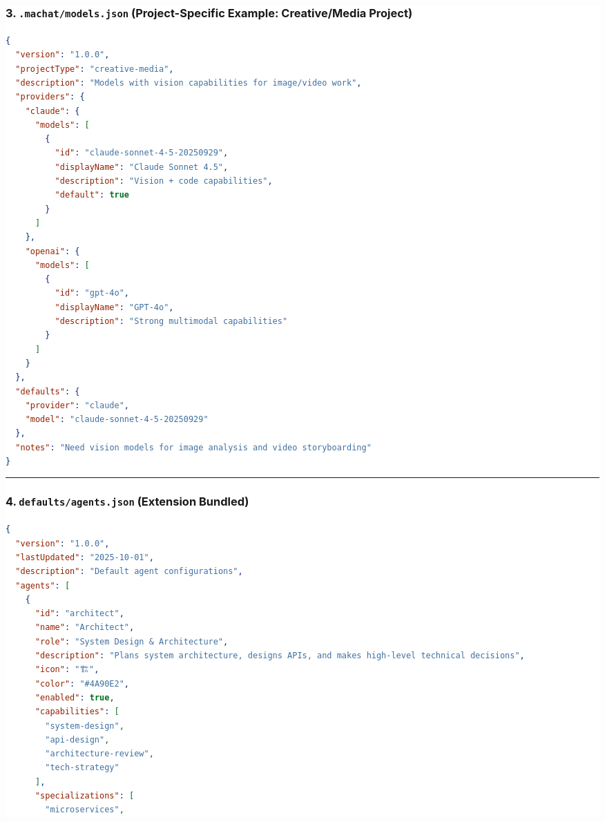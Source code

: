 
### 3. `.machat/models.json` (Project-Specific Example: Creative/Media Project)

```json
{
  "version": "1.0.0",
  "projectType": "creative-media",
  "description": "Models with vision capabilities for image/video work",
  "providers": {
    "claude": {
      "models": [
        {
          "id": "claude-sonnet-4-5-20250929",
          "displayName": "Claude Sonnet 4.5",
          "description": "Vision + code capabilities",
          "default": true
        }
      ]
    },
    "openai": {
      "models": [
        {
          "id": "gpt-4o",
          "displayName": "GPT-4o",
          "description": "Strong multimodal capabilities"
        }
      ]
    }
  },
  "defaults": {
    "provider": "claude",
    "model": "claude-sonnet-4-5-20250929"
  },
  "notes": "Need vision models for image analysis and video storyboarding"
}
```

---

### 4. `defaults/agents.json` (Extension Bundled)

```json
{
  "version": "1.0.0",
  "lastUpdated": "2025-10-01",
  "description": "Default agent configurations",
  "agents": [
    {
      "id": "architect",
      "name": "Architect",
      "role": "System Design & Architecture",
      "description": "Plans system architecture, designs APIs, and makes high-level technical decisions",
      "icon": "🏗️",
      "color": "#4A90E2",
      "enabled": true,
      "capabilities": [
        "system-design",
        "api-design",
        "architecture-review",
        "tech-strategy"
      ],
      "specializations": [
        "microservices",
```